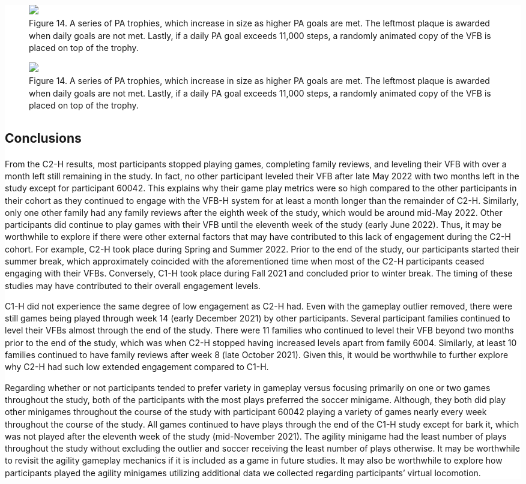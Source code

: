<figure>
  <img class=scale-h50 src="vfbH_Trophy_Sizing.png">
  <figcaption>Figure 14. A series of PA trophies, which increase in size as higher PA goals are met. The leftmost plaque is awarded when daily goals are not met. Lastly, if a daily PA goal exceeds 11,000 steps, a randomly animated copy of the VFB is placed on top of the trophy.</figcaption>
</figure>


<figure>
  <img class=scale-h50 src="vfbH_Trophy_Sizing.png">
  <figcaption>Figure 14. A series of PA trophies, which increase in size as higher PA goals are met. The leftmost plaque is awarded when daily goals are not met. Lastly, if a daily PA goal exceeds 11,000 steps, a randomly animated copy of the VFB is placed on top of the trophy.</figcaption>
</figure>


## Conclusions

From the C2-H results, most participants stopped playing games, completing family reviews, and leveling their VFB with over a month left still remaining in the study. In fact, no other participant leveled their VFB after late May 2022 with two months left in the study except for participant 60042. This explains why their game play metrics were so high compared to the other participants in their cohort as they continued to engage with the VFB-H system for at least a month longer than the remainder of C2-H. Similarly, only one other family had any family reviews after the eighth week of the study, which would be around mid-May 2022. Other participants did continue to play games with their VFB until the eleventh week of the study (early June 2022). Thus, it may be worthwhile to explore if there were other external factors that may have contributed to this lack of engagement during the C2-H cohort. For example, C2-H took place during Spring and Summer 2022. Prior to the end of the study, our participants started their summer break, which approximately coincided with the aforementioned time when most of the C2-H participants ceased engaging with their VFBs. Conversely, C1-H took place during Fall 2021 and concluded prior to winter break. The timing of these studies may have contributed to their overall engagement levels.

C1-H did not experience the same degree of low engagement as C2-H had. Even with the gameplay outlier removed, there were still games being played through week 14 (early December 2021) by other participants. Several participant families continued to level their VFBs almost through the end of the study. There were 11 families who continued to level their VFB beyond two months prior to the end of the study, which was when C2-H stopped having increased levels apart from family 6004. Similarly, at least 10 families continued to have family reviews after week 8 (late October 2021). Given this, it would be worthwhile to further explore why C2-H had such low extended engagement compared to C1-H.

Regarding whether or not participants tended to prefer variety in gameplay versus focusing primarily on one or two games throughout the study, both of the participants with the most plays preferred the soccer minigame. Although, they both did play other minigames throughout the course of the study with participant 60042 playing a variety of games nearly every week throughout the course of the study. All games continued to have plays through the end of the C1-H study except for bark it, which was not played after the eleventh week of the study (mid-November 2021). The agility minigame had the least number of plays throughout the study without excluding the outlier and soccer receiving the least number of plays otherwise. It may be worthwhile to revisit the agility gameplay mechanics if it is included as a game in future studies. It may also be worthwhile to explore how participants played the agility minigames utilizing additional data we collected regarding participants’ virtual locomotion. 
